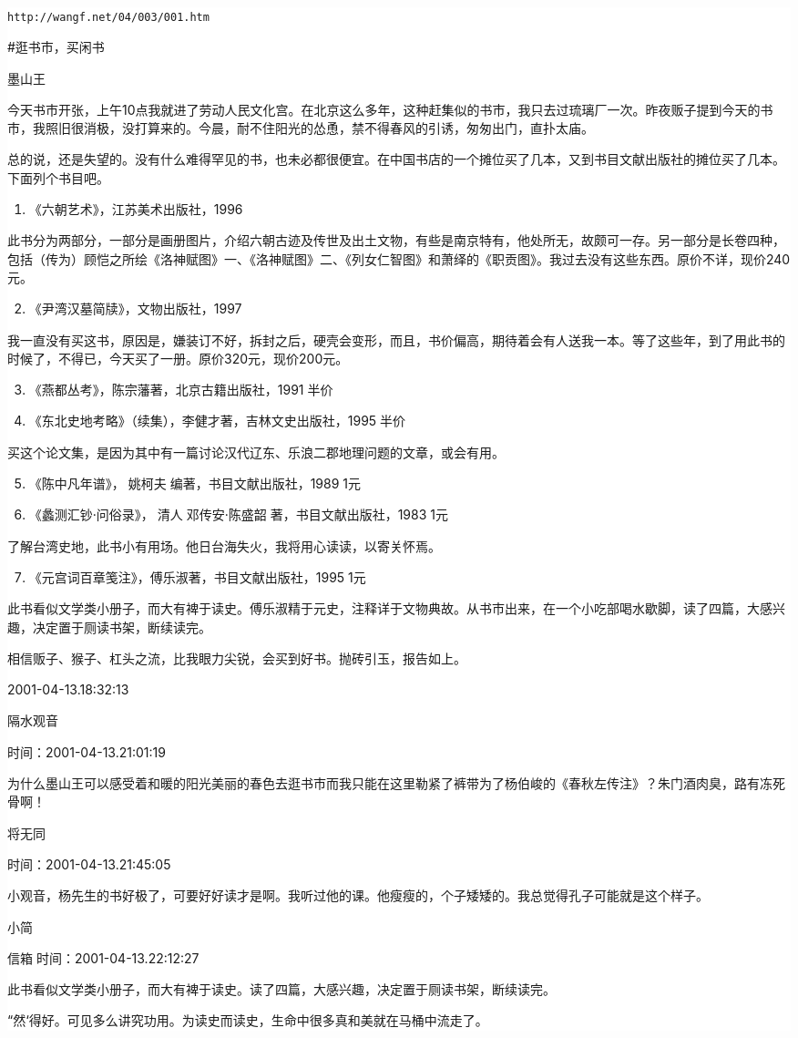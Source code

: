 `http://wangf.net/04/003/001.htm`


#逛书市，买闲书


墨山王

今天书市开张，上午10点我就进了劳动人民文化宫。在北京这么多年，这种赶集似的书市，我只去过琉璃厂一次。昨夜贩子提到今天的书市，我照旧很消极，没打算来的。今晨，耐不住阳光的怂恿，禁不得春风的引诱，匆匆出门，直扑太庙。

总的说，还是失望的。没有什么难得罕见的书，也未必都很便宜。在中国书店的一个摊位买了几本，又到书目文献出版社的摊位买了几本。下面列个书目吧。


1. 《六朝艺术》，江苏美术出版社，1996 

此书分为两部分，一部分是画册图片，介绍六朝古迹及传世及出土文物，有些是南京特有，他处所无，故颇可一存。另一部分是长卷四种，包括（传为）顾恺之所绘《洛神赋图》一、《洛神赋图》二、《列女仁智图》和萧绎的《职贡图》。我过去没有这些东西。原价不详，现价240元。

2. 《尹湾汉墓简牍》，文物出版社，1997 

我一直没有买这书，原因是，嫌装订不好，拆封之后，硬壳会变形，而且，书价偏高，期待着会有人送我一本。等了这些年，到了用此书的时候了，不得已，今天买了一册。原价320元，现价200元。

3. 《燕都丛考》，陈宗藩著，北京古籍出版社，1991 半价

4. 《东北史地考略》（续集），李健才著，吉林文史出版社，1995 半价 

买这个论文集，是因为其中有一篇讨论汉代辽东、乐浪二郡地理问题的文章，或会有用。

5. 《陈中凡年谱》， 姚柯夫 编著，书目文献出版社，1989 1元 

6. 《蠡测汇钞·问俗录》， 清人 邓传安·陈盛韶 著，书目文献出版社，1983 1元 

了解台湾史地，此书小有用场。他日台海失火，我将用心读读，以寄关怀焉。

7. 《元宫词百章笺注》，傅乐淑著，书目文献出版社，1995 1元 

此书看似文学类小册子，而大有裨于读史。傅乐淑精于元史，注释详于文物典故。从书市出来，在一个小吃部喝水歇脚，读了四篇，大感兴趣，决定置于厕读书架，断续读完。


相信贩子、猴子、杠头之流，比我眼力尖锐，会买到好书。抛砖引玉，报告如上。


2001-04-13.18:32:13 


隔水观音

时间：2001-04-13.21:01:19 

为什么墨山王可以感受着和暖的阳光美丽的春色去逛书市而我只能在这里勒紧了裤带为了杨伯峻的《春秋左传注》？朱门酒肉臭，路有冻死骨啊！

将无同

时间：2001-04-13.21:45:05 

小观音，杨先生的书好极了，可要好好读才是啊。我听过他的课。他瘦瘦的，个子矮矮的。我总觉得孔子可能就是这个样子。

小简

信箱 时间：2001-04-13.22:12:27 

此书看似文学类小册子，而大有裨于读史。读了四篇，大感兴趣，决定置于厕读书架，断续读完。 

“然‘得好。可见多么讲究功用。为读史而读史，生命中很多真和美就在马桶中流走了。 

 